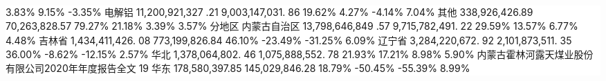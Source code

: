 3.83%
9.15%
-3.35%
电解铝
11,200,921,327
.21
9,003,147,031.
86
19.62%
4.27%
-4.14%
7.04%
其他
338,926,426.89
70,263,828.57
79.27%
21.18%
3.39%
3.57%
分地区
内蒙古自治区
13,798,646,849
.57
9,715,782,491.
22
29.59%
13.57%
6.77%
4.48%
吉林省
1,434,411,426.
08
773,199,826.84
46.10%
-23.49%
-31.25%
6.09%
辽宁省
3,284,220,672.
92
2,101,873,511.
35
36.00%
-8.62%
-12.15%
2.57%
华北
1,378,064,802.
46
1,075,888,552.
78
21.93%
17.21%
8.98%
5.90%
内蒙古霍林河露天煤业股份有限公司2020年年度报告全文
19
华东
178,580,397.85
145,029,846.28
18.79%
-50.45%
-55.39%
8.99%